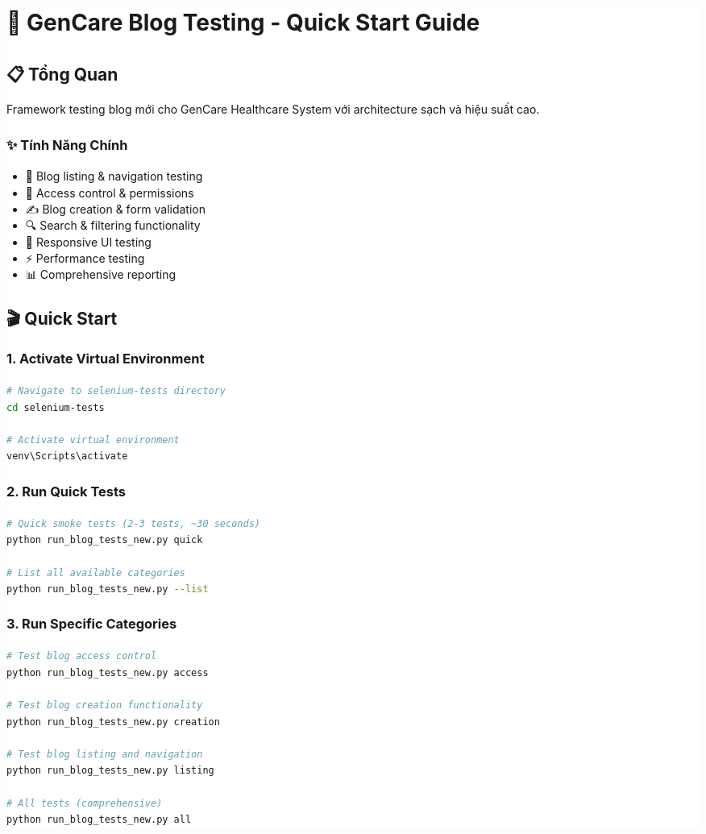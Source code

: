 # 🚀 GenCare Blog Testing - Quick Start Guide

## 📋 **Tổng Quan**

Framework testing blog mới cho GenCare Healthcare System với architecture sạch và hiệu suất cao.

### ✨ **Tính Năng Chính**
- 🎯 Blog listing & navigation testing
- 🔐 Access control & permissions
- ✍️ Blog creation & form validation
- 🔍 Search & filtering functionality  
- 📱 Responsive UI testing
- ⚡ Performance testing
- 📊 Comprehensive reporting

## 🎬 **Quick Start**

### 1. **Activate Virtual Environment**
```bash
# Navigate to selenium-tests directory
cd selenium-tests

# Activate virtual environment
venv\Scripts\activate
```

### 2. **Run Quick Tests**
```bash
# Quick smoke tests (2-3 tests, ~30 seconds)
python run_blog_tests_new.py quick

# List all available categories
python run_blog_tests_new.py --list
```

### 3. **Run Specific Categories**
```bash
# Test blog access control
python run_blog_tests_new.py access

# Test blog creation functionality
python run_blog_tests_new.py creation

# Test blog listing and navigation
python run_blog_tests_new.py listing

# All tests (comprehensive)
python run_blog_tests_new.py all
```
